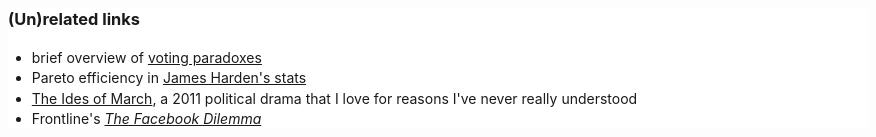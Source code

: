 ### (Un)related links

- brief overview of [voting paradoxes](https://www.youtube.com/watch?v=tJag3vuG834)
- Pareto efficiency in [James Harden's stats](https://fivethirtyeight.com/features/explaining-james-hardens-monster-game-with-a-century-old-economic-theory/)
- [The Ides of March](https://en.wikipedia.org/wiki/The_Ides_of_March_(2011_film)), a 2011 political drama that I love for reasons I've never really understood
- Frontline's [_The Facebook Dilemma_](https://www.pbs.org/wgbh/frontline/film/facebook-dilemma/)
